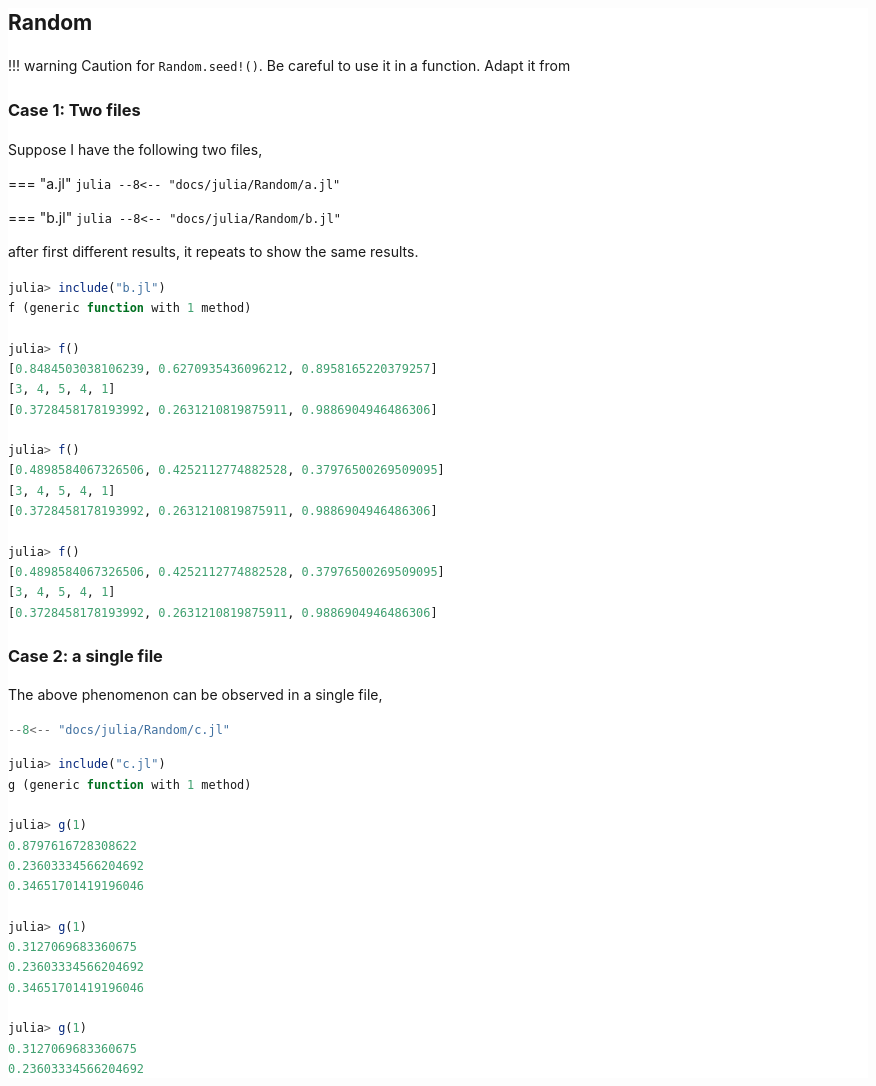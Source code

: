 ## Random

!!! warning
    Caution for `Random.seed!()`. Be careful to use it in a function.
    Adapt it from []()

### Case 1: Two files

Suppose I have the following two files,

=== "a.jl"
    ```julia
    --8<-- "docs/julia/Random/a.jl"
    ```

=== "b.jl"
    ```julia
    --8<-- "docs/julia/Random/b.jl"
    ```

after first different results, it repeats to show the same results.

```julia
julia> include("b.jl")
f (generic function with 1 method)

julia> f()
[0.8484503038106239, 0.6270935436096212, 0.8958165220379257]
[3, 4, 5, 4, 1]
[0.3728458178193992, 0.2631210819875911, 0.9886904946486306]

julia> f()
[0.4898584067326506, 0.4252112774882528, 0.37976500269509095]
[3, 4, 5, 4, 1]
[0.3728458178193992, 0.2631210819875911, 0.9886904946486306]

julia> f()
[0.4898584067326506, 0.4252112774882528, 0.37976500269509095]
[3, 4, 5, 4, 1]
[0.3728458178193992, 0.2631210819875911, 0.9886904946486306]
```

### Case 2: a single file

The above phenomenon can be observed in a single file,

```julia
--8<-- "docs/julia/Random/c.jl"
```

```julia
julia> include("c.jl")
g (generic function with 1 method)

julia> g(1)
0.8797616728308622
0.23603334566204692
0.34651701419196046

julia> g(1)
0.3127069683360675
0.23603334566204692
0.34651701419196046

julia> g(1)
0.3127069683360675
0.23603334566204692
```